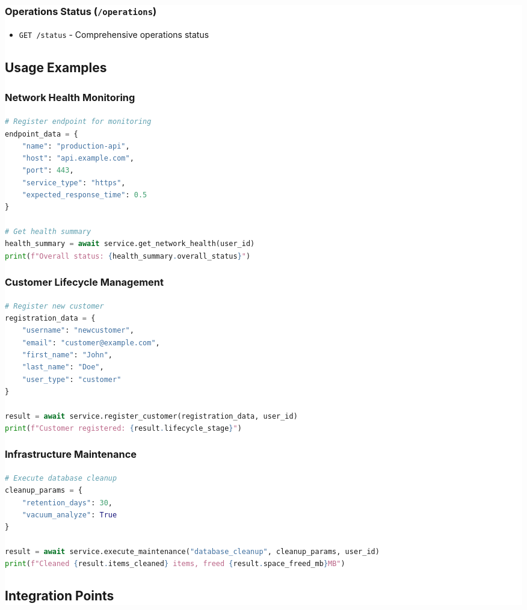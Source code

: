 ### Operations Status (`/operations`)
- `GET /status` - Comprehensive operations status

## Usage Examples

### Network Health Monitoring
```python
# Register endpoint for monitoring
endpoint_data = {
    "name": "production-api",
    "host": "api.example.com", 
    "port": 443,
    "service_type": "https",
    "expected_response_time": 0.5
}

# Get health summary
health_summary = await service.get_network_health(user_id)
print(f"Overall status: {health_summary.overall_status}")
```

### Customer Lifecycle Management
```python
# Register new customer
registration_data = {
    "username": "newcustomer",
    "email": "customer@example.com",
    "first_name": "John",
    "last_name": "Doe",
    "user_type": "customer"
}

result = await service.register_customer(registration_data, user_id)
print(f"Customer registered: {result.lifecycle_stage}")
```

### Infrastructure Maintenance
```python
# Execute database cleanup
cleanup_params = {
    "retention_days": 30,
    "vacuum_analyze": True
}

result = await service.execute_maintenance("database_cleanup", cleanup_params, user_id)
print(f"Cleaned {result.items_cleaned} items, freed {result.space_freed_mb}MB")
```

## Integration Points
